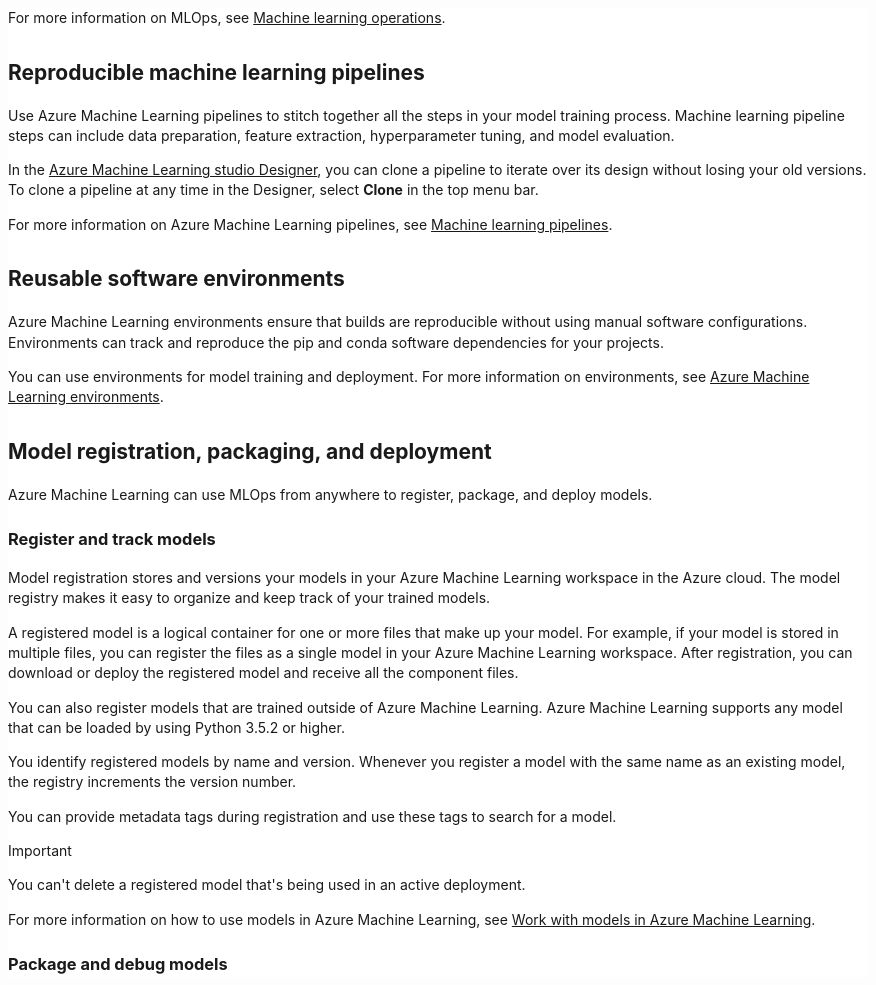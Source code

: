 For more information on MLOps, see [Machine learning operations](/azure/cloud-adoption-framework/ready/azure-best-practices/ai-machine-learning-mlops).

## Reproducible machine learning pipelines

Use Azure Machine Learning pipelines to stitch together all the steps in your model training process. Machine learning pipeline steps can include data preparation, feature extraction, hyperparameter tuning, and model evaluation.

In the [Azure Machine Learning studio Designer](concept-designer.md), you can clone a pipeline to iterate over its design without losing your old versions. To clone a pipeline at any time in the Designer, select **Clone** in the top menu bar.

For more information on Azure Machine Learning pipelines, see [Machine learning pipelines](concept-ml-pipelines.md).

## Reusable software environments

Azure Machine Learning environments ensure that builds are reproducible without using manual software configurations. Environments can track and reproduce the pip and conda software dependencies for your projects.

You can use environments for model training and deployment. For more information on environments, see [Azure Machine Learning environments](concept-environments.md).

## Model registration, packaging, and deployment

Azure Machine Learning can use MLOps from anywhere to register, package, and deploy models.

### Register and track models

Model registration stores and versions your models in your Azure Machine Learning workspace in the Azure cloud. The model registry makes it easy to organize and keep track of your trained models.

A registered model is a logical container for one or more files that make up your model. For example, if your model is stored in multiple files, you can register the files as a single model in your Azure Machine Learning workspace. After registration, you can download or deploy the registered model and receive all the component files.

You can also register models that are trained outside of Azure Machine Learning. Azure Machine Learning supports any model that can be loaded by using Python 3.5.2 or higher.

You identify registered models by name and version. Whenever you register a model with the same name as an existing model, the registry increments the version number.

You can provide metadata tags during registration and use these tags to search for a model.

> [!IMPORTANT]
> You can't delete a registered model that's being used in an active deployment.

For more information on how to use models in Azure Machine Learning, see [Work with models in Azure Machine Learning](./how-to-manage-models.md).

### Package and debug models
